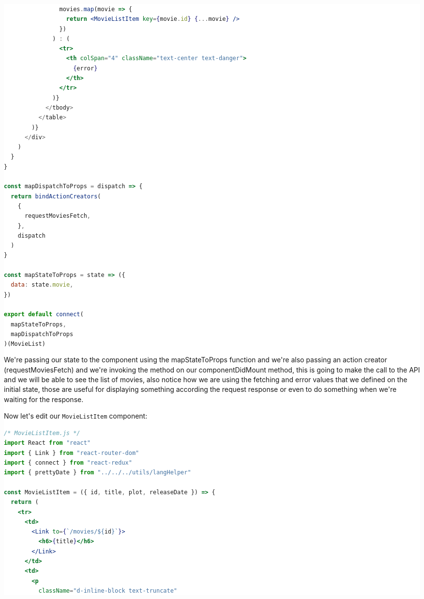 ```jsx
                movies.map(movie => {
                  return <MovieListItem key={movie.id} {...movie} />
                })
              ) : (
                <tr>
                  <th colSpan="4" className="text-center text-danger">
                    {error}
                  </th>
                </tr>
              )}
            </tbody>
          </table>
        )}
      </div>
    )
  }
}

const mapDispatchToProps = dispatch => {
  return bindActionCreators(
    {
      requestMoviesFetch,
    },
    dispatch
  )
}

const mapStateToProps = state => ({
  data: state.movie,
})

export default connect(
  mapStateToProps,
  mapDispatchToProps
)(MovieList)
```

We're passing our state to the component using the mapStateToProps function and we're also passing an action creator (requestMoviesFetch) and we're invoking the method on our componentDidMount method, this is going to make the call to the API and we will be able to see the list of movies, also notice how we are using the fetching and error values that we defined on the initial state, those are useful for displaying something according the request response or even to do something when we're waiting for the response.

Now let's edit our `MovieListItem` component:

```jsx
/* MovieListItem.js */
import React from "react"
import { Link } from "react-router-dom"
import { connect } from "react-redux"
import { prettyDate } from "../../../utils/langHelper"

const MovieListItem = ({ id, title, plot, releaseDate }) => {
  return (
    <tr>
      <td>
        <Link to={`/movies/${id}`}>
          <h6>{title}</h6>
        </Link>
      </td>
      <td>
        <p
          className="d-inline-block text-truncate"
```